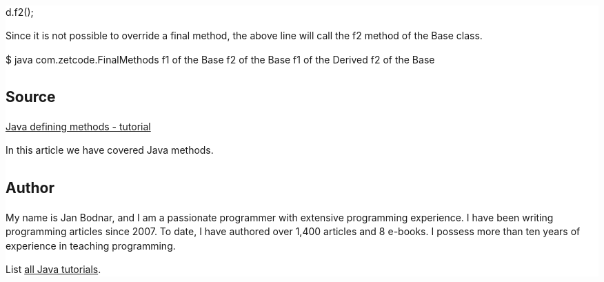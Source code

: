 d.f2();

Since it is not possible to override a final method, the above line will
call the f2 method of the Base class.

$ java com.zetcode.FinalMethods
f1 of the Base
f2 of the Base
f1 of the Derived
f2 of the Base

## Source

[Java defining methods - tutorial](https://docs.oracle.com/javase/tutorial/java/javaOO/methods.html)

In this article we have covered Java methods.

## Author

My name is Jan Bodnar, and I am a passionate programmer with extensive
programming experience. I have been writing programming articles since 2007.
To date, I have authored over 1,400 articles and 8 e-books. I possess more
than ten years of experience in teaching programming.

List [all Java tutorials](/java/).